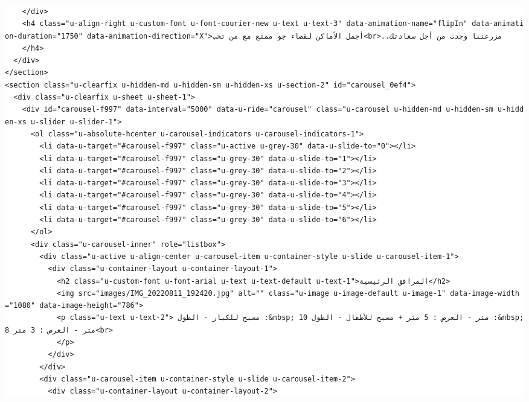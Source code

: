         </div>
        <h4 class="u-align-right u-custom-font u-font-courier-new u-text u-text-3" data-animation-name="flipIn" data-animation-duration="1750" data-animation-direction="X">أجمل الأماكن لقضاء جو ممتع مع من تحب<br>..​مزرعتنا وجدت من أجل سعادتك
        </h4>
      </div>
    </section>
    <section class="u-clearfix u-hidden-md u-hidden-sm u-hidden-xs u-section-2" id="carousel_0ef4">
      <div class="u-clearfix u-sheet u-sheet-1">
        <div id="carousel-f997" data-interval="5000" data-u-ride="carousel" class="u-carousel u-hidden-md u-hidden-sm u-hidden-xs u-slider u-slider-1">
          <ol class="u-absolute-hcenter u-carousel-indicators u-carousel-indicators-1">
            <li data-u-target="#carousel-f997" class="u-active u-grey-30" data-u-slide-to="0"></li>
            <li data-u-target="#carousel-f997" class="u-grey-30" data-u-slide-to="1"></li>
            <li data-u-target="#carousel-f997" class="u-grey-30" data-u-slide-to="2"></li>
            <li data-u-target="#carousel-f997" class="u-grey-30" data-u-slide-to="3"></li>
            <li data-u-target="#carousel-f997" class="u-grey-30" data-u-slide-to="4"></li>
            <li data-u-target="#carousel-f997" class="u-grey-30" data-u-slide-to="5"></li>
            <li data-u-target="#carousel-f997" class="u-grey-30" data-u-slide-to="6"></li>
          </ol>
          <div class="u-carousel-inner" role="listbox">
            <div class="u-active u-align-center u-carousel-item u-container-style u-slide u-carousel-item-1">
              <div class="u-container-layout u-container-layout-1">
                <h2 class="u-custom-font u-font-arial u-text u-text-default u-text-1">المرافق الرئيسية</h2>
                <img src="images/IMG_20220811_192420.jpg" alt="" class="u-image u-image-default u-image-1" data-image-width="1080" data-image-height="786">
                <p class="u-text u-text-2"> مسبح للكبار - الطول :&nbsp; 10 متر - العرض : 5 متر + ​​مسبح للأطفال - الطول :&nbsp; 8 متر - العرض : 3 متر<br>
                </p>
              </div>
            </div>
            <div class="u-carousel-item u-container-style u-slide u-carousel-item-2">
              <div class="u-container-layout u-container-layout-2">